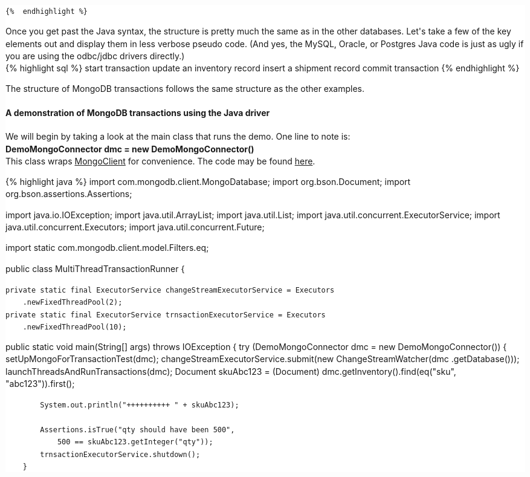     {%  endhighlight %}
</p>
<p>
    Once you get past the Java syntax, the structure is pretty much the same as in the other databases. Let's take a
    few of the key elements out and display them in less verbose pseudo code. (And yes, the MySQL, Oracle, or Postgres
    Java code is just as ugly if you are using the odbc/jdbc drivers directly.)<br/>
    {% highlight sql %}
    start transaction
        update an inventory record
        insert a shipment record
    commit transaction
    {%  endhighlight %}

</p>
<p>The structure of MongoDB transactions follows the same structure as the other examples.</p>
<p>
    <h4>A demonstration of MongoDB transactions using the Java driver</h4>
</p>
<p>
    We will begin by taking a look at the main class that runs the demo. One line to note is:<br/>
    <b>DemoMongoConnector dmc = new DemoMongoConnector()</b><br/>
    This class wraps
<a href="https://mongodb.github.io/mongo-java-driver/3.7/javadoc/com/mongodb/MongoClient.html" target="new">MongoClient</a>
        for convenience. The code may be found
<a href="https://github.com/JaiHirsch/mongo-4-demo/blob/master/src/main/java/org/mongo/DemoMongoConnector.java" target="new">
    here</a>.
</p>

{% highlight java %}
import com.mongodb.client.MongoDatabase;
import org.bson.Document;
import org.bson.assertions.Assertions;

import java.io.IOException;
import java.util.ArrayList;
import java.util.List;
import java.util.concurrent.ExecutorService;
import java.util.concurrent.Executors;
import java.util.concurrent.Future;

import static com.mongodb.client.model.Filters.eq;

public class MultiThreadTransactionRunner {

    private static final ExecutorService changeStreamExecutorService = Executors
        .newFixedThreadPool(2);
    private static final ExecutorService trnsactionExecutorService = Executors
        .newFixedThreadPool(10);

public static void main(String[] args) throws IOException {
        try (DemoMongoConnector dmc = new DemoMongoConnector()) {
            setUpMongoForTransactionTest(dmc);
            changeStreamExecutorService.submit(new ChangeStreamWatcher(dmc
                .getDatabase()));
            launchThreadsAndRunTransactions(dmc);
            Document skuAbc123 = (Document) dmc.getInventory().find(eq("sku",
                "abc123")).first();

            System.out.println("++++++++++ " + skuAbc123);

            Assertions.isTrue("qty should have been 500",
                500 == skuAbc123.getInteger("qty"));
            trnsactionExecutorService.shutdown();
        }